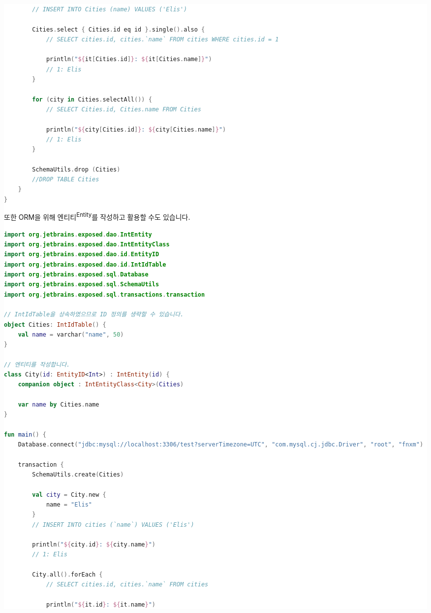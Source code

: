 ```kotlin
        // INSERT INTO Cities (name) VALUES ('Elis')

        Cities.select { Cities.id eq id }.single().also {
            // SELECT cities.id, cities.`name` FROM cities WHERE cities.id = 1

            println("${it[Cities.id]}: ${it[Cities.name]}")
            // 1: Elis
        }

        for (city in Cities.selectAll()) {
            // SELECT Cities.id, Cities.name FROM Cities

            println("${city[Cities.id]}: ${city[Cities.name]}")
            // 1: Elis
        }

        SchemaUtils.drop (Cities)
        //DROP TABLE Cities
    }
}
```

또한 ORM을 위해 엔티티<sup>Entity</sup>를 작성하고 활용할 수도 있습니다.

```kotlin
import org.jetbrains.exposed.dao.IntEntity
import org.jetbrains.exposed.dao.IntEntityClass
import org.jetbrains.exposed.dao.id.EntityID
import org.jetbrains.exposed.dao.id.IntIdTable
import org.jetbrains.exposed.sql.Database
import org.jetbrains.exposed.sql.SchemaUtils
import org.jetbrains.exposed.sql.transactions.transaction

// IntIdTable을 상속하였으므로 ID 정의를 생략할 수 있습니다.
object Cities: IntIdTable() {
    val name = varchar("name", 50)
}

// 엔티티를 작성합니다.
class City(id: EntityID<Int>) : IntEntity(id) {
    companion object : IntEntityClass<City>(Cities)

    var name by Cities.name
}

fun main() {
    Database.connect("jdbc:mysql://localhost:3306/test?serverTimezone=UTC", "com.mysql.cj.jdbc.Driver", "root", "fnxm")

    transaction {
        SchemaUtils.create(Cities)

        val city = City.new {
            name = "Elis"
        }
        // INSERT INTO cities (`name`) VALUES ('Elis')

        println("${city.id}: ${city.name}")
        // 1: Elis

        City.all().forEach {
            // SELECT cities.id, cities.`name` FROM cities

            println("${it.id}: ${it.name}")
```